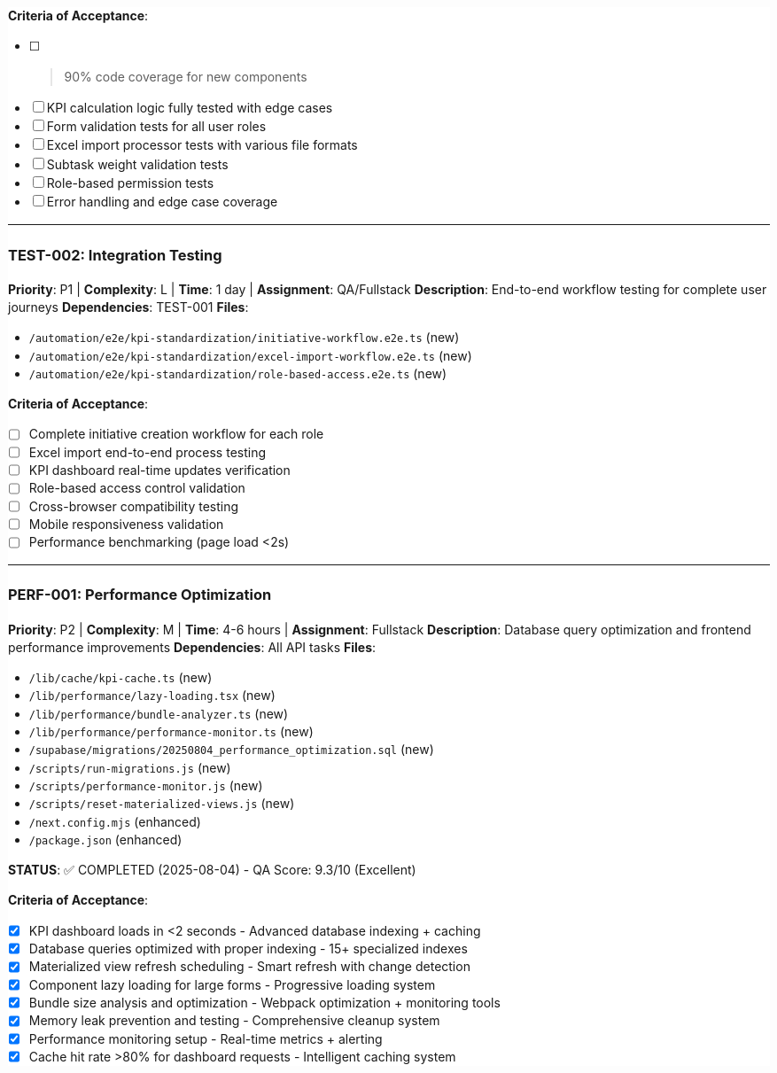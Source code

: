 **Criteria of Acceptance**:
- [ ] >90% code coverage for new components
- [ ] KPI calculation logic fully tested with edge cases
- [ ] Form validation tests for all user roles
- [ ] Excel import processor tests with various file formats
- [ ] Subtask weight validation tests
- [ ] Role-based permission tests
- [ ] Error handling and edge case coverage

---

### TEST-002: Integration Testing
**Priority**: P1 | **Complexity**: L | **Time**: 1 day | **Assignment**: QA/Fullstack
**Description**: End-to-end workflow testing for complete user journeys
**Dependencies**: TEST-001
**Files**: 
- `/automation/e2e/kpi-standardization/initiative-workflow.e2e.ts` (new)
- `/automation/e2e/kpi-standardization/excel-import-workflow.e2e.ts` (new)
- `/automation/e2e/kpi-standardization/role-based-access.e2e.ts` (new)

**Criteria of Acceptance**:
- [ ] Complete initiative creation workflow for each role
- [ ] Excel import end-to-end process testing
- [ ] KPI dashboard real-time updates verification
- [ ] Role-based access control validation
- [ ] Cross-browser compatibility testing
- [ ] Mobile responsiveness validation
- [ ] Performance benchmarking (page load <2s)

---

### PERF-001: Performance Optimization
**Priority**: P2 | **Complexity**: M | **Time**: 4-6 hours | **Assignment**: Fullstack
**Description**: Database query optimization and frontend performance improvements
**Dependencies**: All API tasks
**Files**: 
- `/lib/cache/kpi-cache.ts` (new)
- `/lib/performance/lazy-loading.tsx` (new)
- `/lib/performance/bundle-analyzer.ts` (new)
- `/lib/performance/performance-monitor.ts` (new)
- `/supabase/migrations/20250804_performance_optimization.sql` (new)
- `/scripts/run-migrations.js` (new)
- `/scripts/performance-monitor.js` (new)
- `/scripts/reset-materialized-views.js` (new)
- `/next.config.mjs` (enhanced)
- `/package.json` (enhanced)

**STATUS**: ✅ COMPLETED (2025-08-04) - QA Score: 9.3/10 (Excellent)

**Criteria of Acceptance**:
- [x] KPI dashboard loads in <2 seconds - Advanced database indexing + caching
- [x] Database queries optimized with proper indexing - 15+ specialized indexes
- [x] Materialized view refresh scheduling - Smart refresh with change detection
- [x] Component lazy loading for large forms - Progressive loading system
- [x] Bundle size analysis and optimization - Webpack optimization + monitoring tools
- [x] Memory leak prevention and testing - Comprehensive cleanup system
- [x] Performance monitoring setup - Real-time metrics + alerting
- [x] Cache hit rate >80% for dashboard requests - Intelligent caching system
